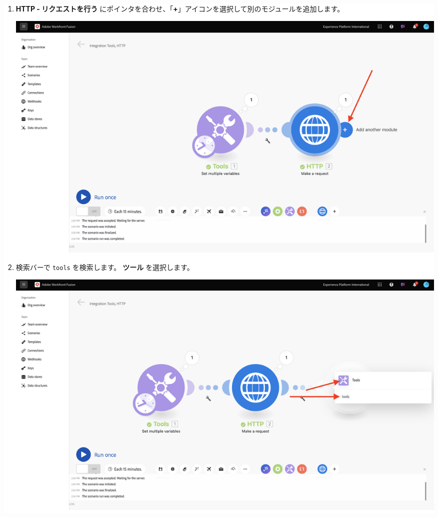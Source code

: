 1. **HTTP - リクエストを行う** にポインタを合わせ、「**+**」アイコンを選択して別のモジュールを追加します。

   ![WF Fusion](./images/wffusion33.png)

1. 検索バーで `tools` を検索します。 **ツール** を選択します。

   ![WF Fusion](./images/wffusion34.png)
